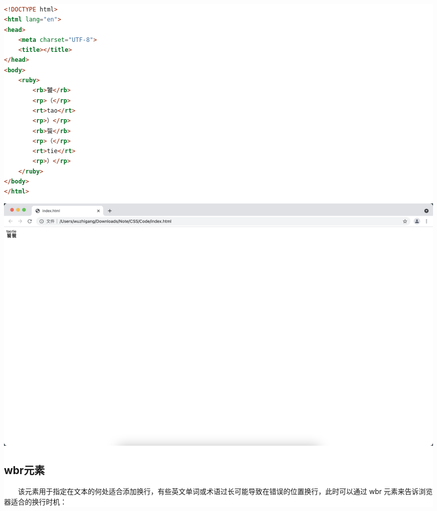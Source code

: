 ```html
<!DOCTYPE html>
<html lang="en">
<head>
    <meta charset="UTF-8">
    <title></title>
</head>
<body>
    <ruby>
        <rb>饕</rb>
        <rp>（</rp>
        <rt>tao</rt>
        <rp>）</rp>
        <rb>餮</rb>
        <rp>（</rp>
        <rt>tie</rt>
        <rp>）</rp>
    </ruby>
</body>
</html>
```

![07](./images/06/07.png)

## wbr元素

&emsp;&emsp;该元素用于指定在文本的何处适合添加换行，有些英文单词或术语过长可能导致在错误的位置换行，此时可以通过 wbr 元素来告诉浏览器适合的换行时机：
